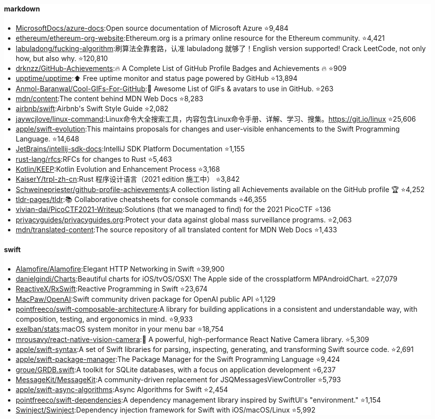 #### markdown
* [MicrosoftDocs/azure-docs](https://github.com/MicrosoftDocs/azure-docs):Open source documentation of Microsoft Azure ⭐9,484
* [ethereum/ethereum-org-website](https://github.com/ethereum/ethereum-org-website):Ethereum.org is a primary online resource for the Ethereum community. ⭐4,421
* [labuladong/fucking-algorithm](https://github.com/labuladong/fucking-algorithm):刷算法全靠套路，认准 labuladong 就够了！English version supported! Crack LeetCode, not only how, but also why. ⭐120,810
* [drknzz/GitHub-Achievements](https://github.com/drknzz/GitHub-Achievements):🔥 A Complete List of GitHub Profile Badges and Achievements 🔥 ⭐909
* [upptime/upptime](https://github.com/upptime/upptime):⬆️ Free uptime monitor and status page powered by GitHub ⭐13,894
* [Anmol-Baranwal/Cool-GIFs-For-GitHub](https://github.com/Anmol-Baranwal/Cool-GIFs-For-GitHub):🤝 Awesome List of GIFs & avatars to use in GitHub. ⭐263
* [mdn/content](https://github.com/mdn/content):The content behind MDN Web Docs ⭐8,283
* [airbnb/swift](https://github.com/airbnb/swift):Airbnb's Swift Style Guide ⭐2,082
* [jaywcjlove/linux-command](https://github.com/jaywcjlove/linux-command):Linux命令大全搜索工具，内容包含Linux命令手册、详解、学习、搜集。https://git.io/linux ⭐25,606
* [apple/swift-evolution](https://github.com/apple/swift-evolution):This maintains proposals for changes and user-visible enhancements to the Swift Programming Language. ⭐14,648
* [JetBrains/intellij-sdk-docs](https://github.com/JetBrains/intellij-sdk-docs):IntelliJ SDK Platform Documentation ⭐1,155
* [rust-lang/rfcs](https://github.com/rust-lang/rfcs):RFCs for changes to Rust ⭐5,463
* [Kotlin/KEEP](https://github.com/Kotlin/KEEP):Kotlin Evolution and Enhancement Process ⭐3,168
* [KaiserY/trpl-zh-cn](https://github.com/KaiserY/trpl-zh-cn):Rust 程序设计语言（2021 edition 施工中） ⭐3,842
* [Schweinepriester/github-profile-achievements](https://github.com/Schweinepriester/github-profile-achievements):A collection listing all Achievements available on the GitHub profile 🏆 ⭐4,252
* [tldr-pages/tldr](https://github.com/tldr-pages/tldr):📚 Collaborative cheatsheets for console commands ⭐46,355
* [vivian-dai/PicoCTF2021-Writeup](https://github.com/vivian-dai/PicoCTF2021-Writeup):Solutions (that we managed to find) for the 2021 PicoCTF ⭐136
* [privacyguides/privacyguides.org](https://github.com/privacyguides/privacyguides.org):Protect your data against global mass surveillance programs. ⭐2,063
* [mdn/translated-content](https://github.com/mdn/translated-content):The source repository of all translated content for MDN Web Docs ⭐1,433

#### swift
* [Alamofire/Alamofire](https://github.com/Alamofire/Alamofire):Elegant HTTP Networking in Swift ⭐39,900
* [danielgindi/Charts](https://github.com/danielgindi/Charts):Beautiful charts for iOS/tvOS/OSX! The Apple side of the crossplatform MPAndroidChart. ⭐27,079
* [ReactiveX/RxSwift](https://github.com/ReactiveX/RxSwift):Reactive Programming in Swift ⭐23,674
* [MacPaw/OpenAI](https://github.com/MacPaw/OpenAI):Swift community driven package for OpenAI public API ⭐1,129
* [pointfreeco/swift-composable-architecture](https://github.com/pointfreeco/swift-composable-architecture):A library for building applications in a consistent and understandable way, with composition, testing, and ergonomics in mind. ⭐9,933
* [exelban/stats](https://github.com/exelban/stats):macOS system monitor in your menu bar ⭐18,754
* [mrousavy/react-native-vision-camera](https://github.com/mrousavy/react-native-vision-camera):📸 A powerful, high-performance React Native Camera library. ⭐5,309
* [apple/swift-syntax](https://github.com/apple/swift-syntax):A set of Swift libraries for parsing, inspecting, generating, and transforming Swift source code. ⭐2,691
* [apple/swift-package-manager](https://github.com/apple/swift-package-manager):The Package Manager for the Swift Programming Language ⭐9,424
* [groue/GRDB.swift](https://github.com/groue/GRDB.swift):A toolkit for SQLite databases, with a focus on application development ⭐6,237
* [MessageKit/MessageKit](https://github.com/MessageKit/MessageKit):A community-driven replacement for JSQMessagesViewController ⭐5,793
* [apple/swift-async-algorithms](https://github.com/apple/swift-async-algorithms):Async Algorithms for Swift ⭐2,454
* [pointfreeco/swift-dependencies](https://github.com/pointfreeco/swift-dependencies):A dependency management library inspired by SwiftUI's "environment." ⭐1,154
* [Swinject/Swinject](https://github.com/Swinject/Swinject):Dependency injection framework for Swift with iOS/macOS/Linux ⭐5,992